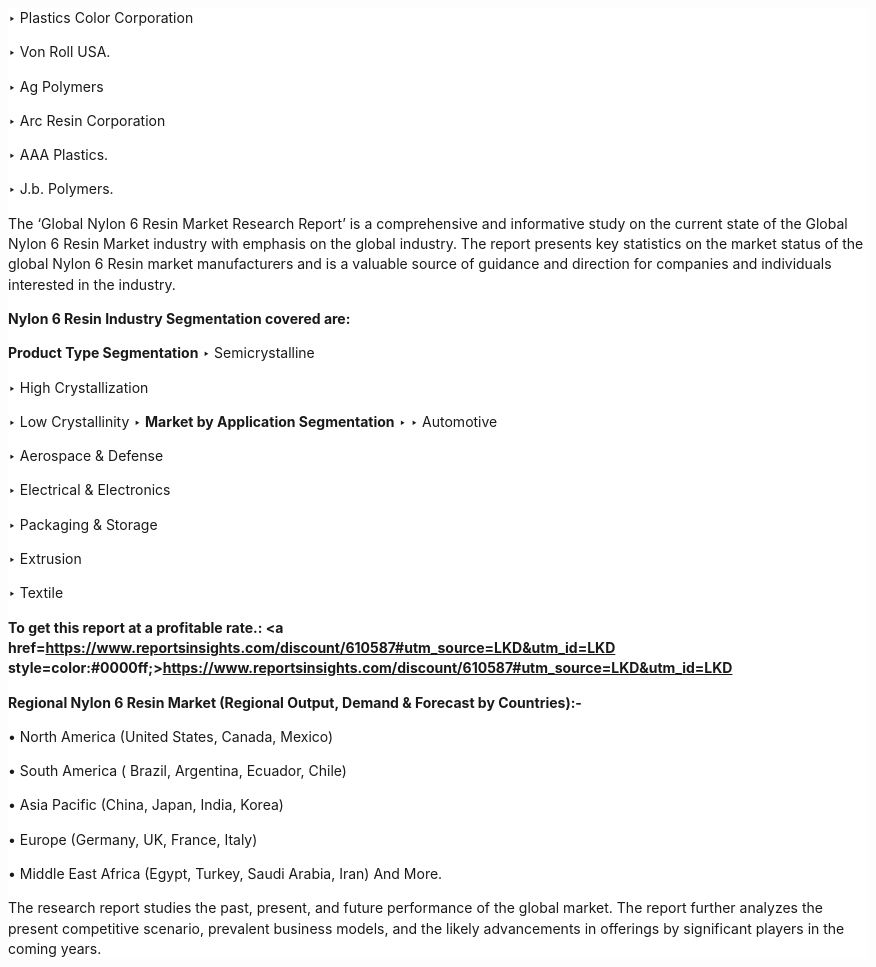‣ Plastics Color Corporation

‣ Von Roll USA.

‣ Ag Polymers

‣ Arc Resin Corporation

‣ AAA Plastics.

‣ J.b. Polymers.

The ‘Global Nylon 6 Resin Market Research Report’ is a comprehensive and informative study on the current state of the Global Nylon 6 Resin Market industry with emphasis on the global industry. The report presents key statistics on the market status of the global Nylon 6 Resin market manufacturers and is a valuable source of guidance and direction for companies and individuals interested in the industry.

<strong>Nylon 6 Resin Industry Segmentation covered are:</strong>

<strong>Product Type Segmentation</strong>
‣
Semicrystalline

‣ High Crystallization

‣ Low Crystallinity
‣ 
<strong>Market by Application Segmentation</strong>
‣
‣  Automotive

‣ Aerospace & Defense

‣ Electrical & Electronics

‣ Packaging & Storage

‣ Extrusion

‣ Textile

<strong>To get this report at a profitable rate.: <a href=https://www.reportsinsights.com/discount/610587#utm_source=LKD&utm_id=LKD style=color:#0000ff;>https://www.reportsinsights.com/discount/610587#utm_source=LKD&utm_id=LKD</a></strong>

<strong>Regional Nylon 6 Resin Market (Regional Output, Demand &amp; Forecast by Countries):-</strong>

• North America (United States, Canada, Mexico)

• South America ( Brazil, Argentina, Ecuador, Chile)

• Asia Pacific (China, Japan, India, Korea)

• Europe (Germany, UK, France, Italy)

• Middle East Africa (Egypt, Turkey, Saudi Arabia, Iran) And More.

The research report studies the past, present, and future performance of the global market. The report further analyzes the present competitive scenario, prevalent business models, and the likely advancements in offerings by significant players in the coming years.
